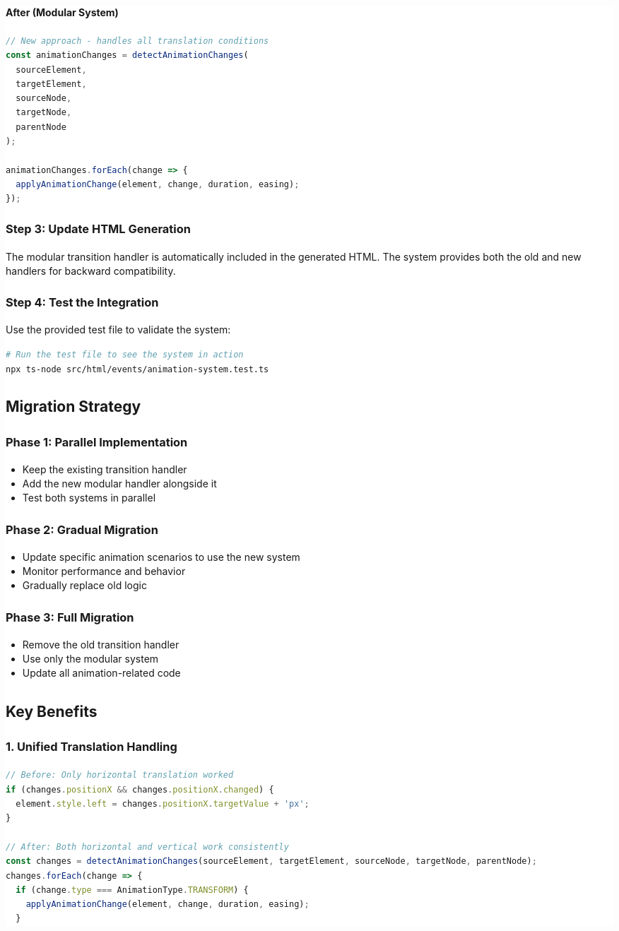 #### After (Modular System)
```typescript
// New approach - handles all translation conditions
const animationChanges = detectAnimationChanges(
  sourceElement, 
  targetElement, 
  sourceNode, 
  targetNode, 
  parentNode
);

animationChanges.forEach(change => {
  applyAnimationChange(element, change, duration, easing);
});
```

### Step 3: Update HTML Generation

The modular transition handler is automatically included in the generated HTML. The system provides both the old and new handlers for backward compatibility.

### Step 4: Test the Integration

Use the provided test file to validate the system:

```bash
# Run the test file to see the system in action
npx ts-node src/html/events/animation-system.test.ts
```

## Migration Strategy

### Phase 1: Parallel Implementation
- Keep the existing transition handler
- Add the new modular handler alongside it
- Test both systems in parallel

### Phase 2: Gradual Migration
- Update specific animation scenarios to use the new system
- Monitor performance and behavior
- Gradually replace old logic

### Phase 3: Full Migration
- Remove the old transition handler
- Use only the modular system
- Update all animation-related code

## Key Benefits

### 1. Unified Translation Handling
```typescript
// Before: Only horizontal translation worked
if (changes.positionX && changes.positionX.changed) {
  element.style.left = changes.positionX.targetValue + 'px';
}

// After: Both horizontal and vertical work consistently
const changes = detectAnimationChanges(sourceElement, targetElement, sourceNode, targetNode, parentNode);
changes.forEach(change => {
  if (change.type === AnimationType.TRANSFORM) {
    applyAnimationChange(element, change, duration, easing);
  }
```